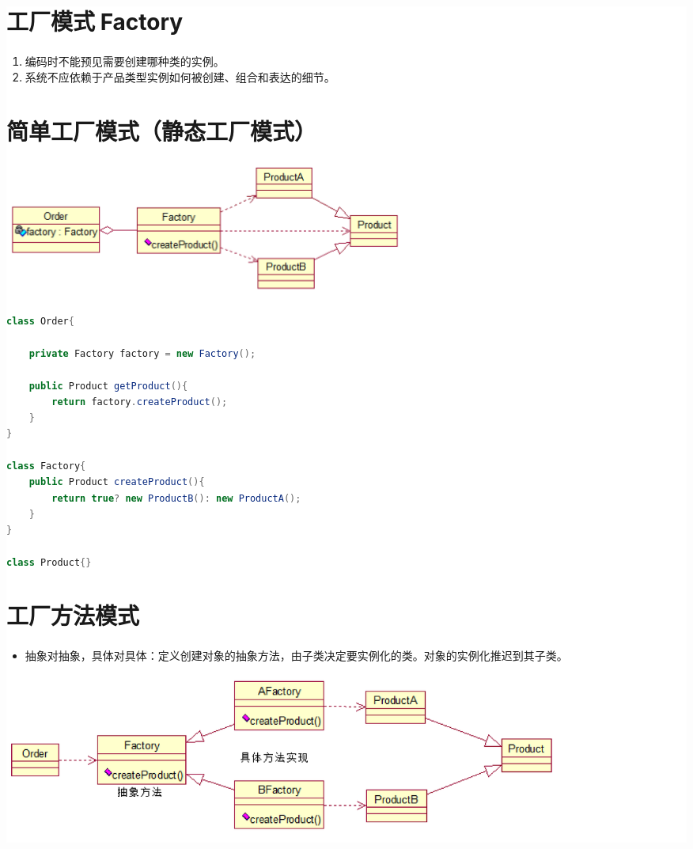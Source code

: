# 工厂模式 Factory

1. 编码时不能预见需要创建哪种类的实例。
2. 系统不应依赖于产品类型实例如何被创建、组合和表达的细节。

# 简单工厂模式（静态工厂模式）

<img src="../../pictures/Snipaste_2023-06-11_12-02-45.png" width="500"/> 

```java
class Order{

    private Factory factory = new Factory();

    public Product getProduct(){
        return factory.createProduct();
    }
}

class Factory{
    public Product createProduct(){
        return true? new ProductB(): new ProductA();
    }
}

class Product{}
```

# 工厂方法模式

- 抽象对抽象，具体对具体：定义创建对象的抽象方法，由子类决定要实例化的类。对象的实例化推迟到其子类。

<img src="../../pictures/Snipaste_2023-06-11_14-06-34.png" width="700"/> 
